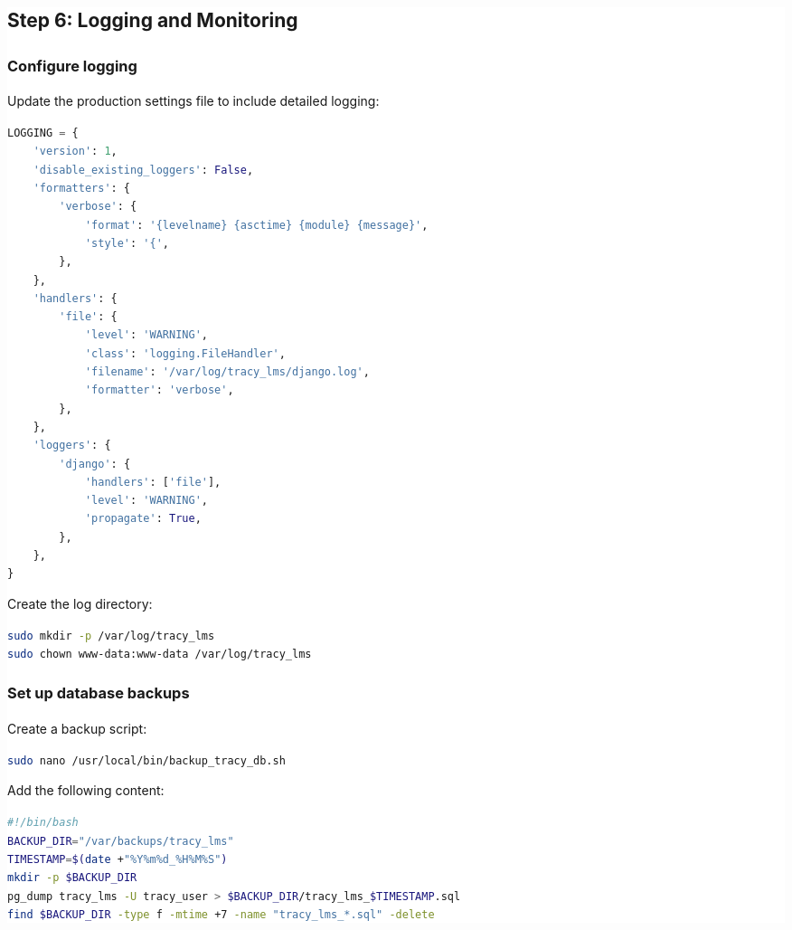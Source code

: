 ## Step 6: Logging and Monitoring

### Configure logging
Update the production settings file to include detailed logging:

```python
LOGGING = {
    'version': 1,
    'disable_existing_loggers': False,
    'formatters': {
        'verbose': {
            'format': '{levelname} {asctime} {module} {message}',
            'style': '{',
        },
    },
    'handlers': {
        'file': {
            'level': 'WARNING',
            'class': 'logging.FileHandler',
            'filename': '/var/log/tracy_lms/django.log',
            'formatter': 'verbose',
        },
    },
    'loggers': {
        'django': {
            'handlers': ['file'],
            'level': 'WARNING',
            'propagate': True,
        },
    },
}
```

Create the log directory:
```bash
sudo mkdir -p /var/log/tracy_lms
sudo chown www-data:www-data /var/log/tracy_lms
```

### Set up database backups
Create a backup script:
```bash
sudo nano /usr/local/bin/backup_tracy_db.sh
```

Add the following content:
```bash
#!/bin/bash
BACKUP_DIR="/var/backups/tracy_lms"
TIMESTAMP=$(date +"%Y%m%d_%H%M%S")
mkdir -p $BACKUP_DIR
pg_dump tracy_lms -U tracy_user > $BACKUP_DIR/tracy_lms_$TIMESTAMP.sql
find $BACKUP_DIR -type f -mtime +7 -name "tracy_lms_*.sql" -delete
```
